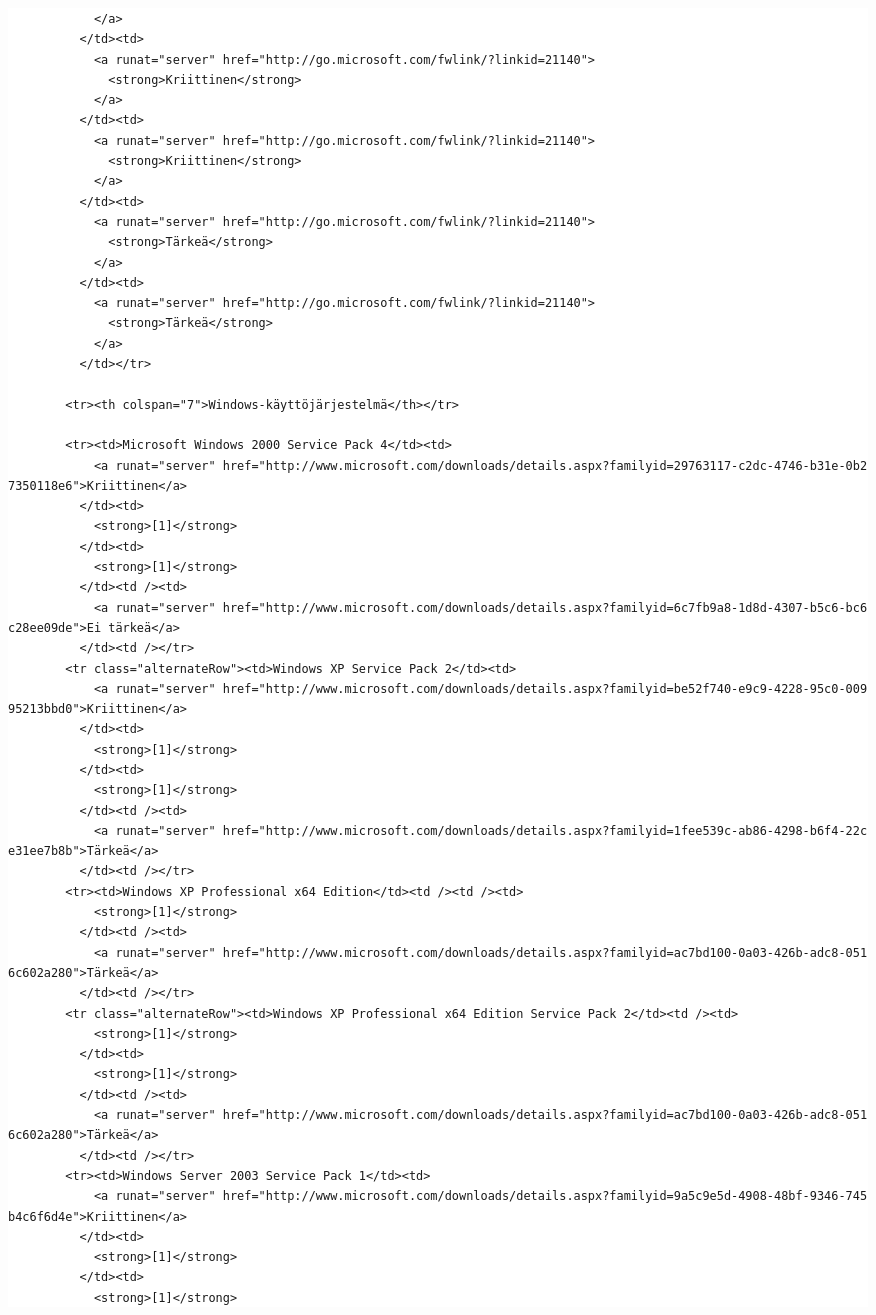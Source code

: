                 </a>
              </td><td>
                <a runat="server" href="http://go.microsoft.com/fwlink/?linkid=21140">
                  <strong>Kriittinen</strong>
                </a>
              </td><td>
                <a runat="server" href="http://go.microsoft.com/fwlink/?linkid=21140">
                  <strong>Kriittinen</strong>
                </a>
              </td><td>
                <a runat="server" href="http://go.microsoft.com/fwlink/?linkid=21140">
                  <strong>Tärkeä</strong>
                </a>
              </td><td>
                <a runat="server" href="http://go.microsoft.com/fwlink/?linkid=21140">
                  <strong>Tärkeä</strong>
                </a>
              </td></tr>
          
            <tr><th colspan="7">Windows-käyttöjärjestelmä</th></tr>
          
            <tr><td>Microsoft Windows 2000 Service Pack 4</td><td>
                <a runat="server" href="http://www.microsoft.com/downloads/details.aspx?familyid=29763117-c2dc-4746-b31e-0b27350118e6">Kriittinen</a>
              </td><td>
                <strong>[1]</strong>
              </td><td>
                <strong>[1]</strong>
              </td><td /><td>
                <a runat="server" href="http://www.microsoft.com/downloads/details.aspx?familyid=6c7fb9a8-1d8d-4307-b5c6-bc6c28ee09de">Ei tärkeä</a>
              </td><td /></tr>
            <tr class="alternateRow"><td>Windows XP Service Pack 2</td><td>
                <a runat="server" href="http://www.microsoft.com/downloads/details.aspx?familyid=be52f740-e9c9-4228-95c0-00995213bbd0">Kriittinen</a>
              </td><td>
                <strong>[1]</strong>
              </td><td>
                <strong>[1]</strong>
              </td><td /><td>
                <a runat="server" href="http://www.microsoft.com/downloads/details.aspx?familyid=1fee539c-ab86-4298-b6f4-22ce31ee7b8b">Tärkeä</a>
              </td><td /></tr>
            <tr><td>Windows XP Professional x64 Edition</td><td /><td /><td>
                <strong>[1]</strong>
              </td><td /><td>
                <a runat="server" href="http://www.microsoft.com/downloads/details.aspx?familyid=ac7bd100-0a03-426b-adc8-0516c602a280">Tärkeä</a>
              </td><td /></tr>
            <tr class="alternateRow"><td>Windows XP Professional x64 Edition Service Pack 2</td><td /><td>
                <strong>[1]</strong>
              </td><td>
                <strong>[1]</strong>
              </td><td /><td>
                <a runat="server" href="http://www.microsoft.com/downloads/details.aspx?familyid=ac7bd100-0a03-426b-adc8-0516c602a280">Tärkeä</a>
              </td><td /></tr>
            <tr><td>Windows Server 2003 Service Pack 1</td><td>
                <a runat="server" href="http://www.microsoft.com/downloads/details.aspx?familyid=9a5c9e5d-4908-48bf-9346-745b4c6f6d4e">Kriittinen</a>
              </td><td>
                <strong>[1]</strong>
              </td><td>
                <strong>[1]</strong>